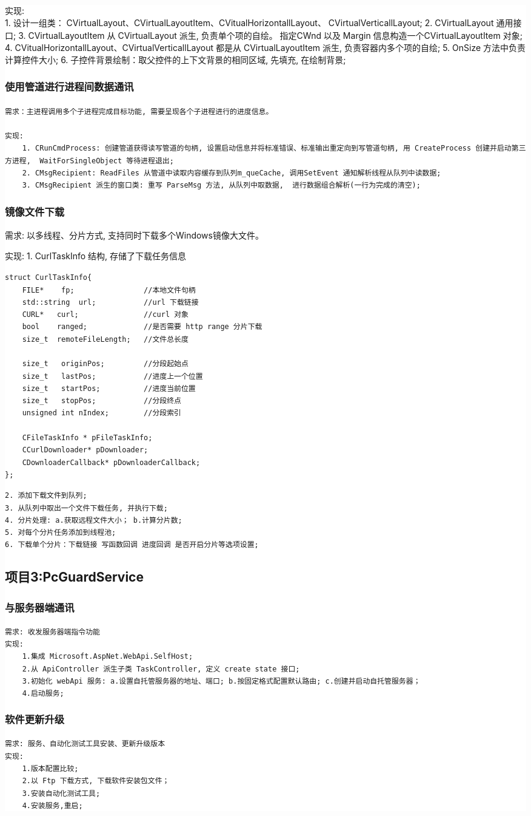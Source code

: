 实现:   
    1. 设计一组类： CVirtualLayout、CVirtualLayoutItem、CVitualHorizontallLayout、 CVirtualVerticallLayout;
    2. CVirtualLayout 通用接口;
    3. CVirtualLayoutItem 从 CVirtualLayout 派生, 负责单个项的自绘。 指定CWnd 以及 Margin 信息构造一个CVirtualLayoutItem 对象;
    4. CVitualHorizontallLayout、CVirtualVerticallLayout 都是从 CVirtualLayoutItem 派生, 负责容器内多个项的自绘;
    5. OnSize 方法中负责计算控件大小;
    6. 子控件背景绘制：取父控件的上下文背景的相同区域, 先填充, 在绘制背景;
    
### 使用管道进行进程间数据通讯    
    需求：主进程调用多个子进程完成目标功能, 需要呈现各个子进程进行的进度信息。

    实现: 
        1. CRunCmdProcess: 创建管道获得读写管道的句柄, 设置启动信息并将标准错误、标准输出重定向到写管道句柄, 用 CreateProcess 创建并启动第三方进程,  WaitForSingleObject 等待进程退出;
        2. CMsgRecipient: ReadFiles 从管道中读取内容缓存到队列m_queCache, 调用SetEvent 通知解析线程从队列中读数据;
        3. CMsgRecipient 派生的窗口类: 重写 ParseMsg 方法, 从队列中取数据,  进行数据组合解析(一行为完成的清空);
### 镜像文件下载   
需求: 以多线程、分片方式, 支持同时下载多个Windows镜像大文件。

实现:
    1. CurlTaskInfo 结构, 存储了下载任务信息
```
struct CurlTaskInfo{
	FILE*    fp;				//本地文件句柄
	std::string  url;			//url 下载链接
	CURL*	curl;				//curl 对象
	bool    ranged;				//是否需要 http range 分片下载
	size_t	remoteFileLength;	//文件总长度

	size_t	 originPos;			//分段起始点
	size_t   lastPos;			//进度上一个位置
	size_t   startPos;			//进度当前位置
	size_t   stopPos;			//分段终点
	unsigned int nIndex;		//分段索引

	CFileTaskInfo * pFileTaskInfo;
	CCurlDownloader* pDownloader;
	CDownloaderCallback* pDownloaderCallback;    
};
```
    2. 添加下载文件到队列;
    3. 从队列中取出一个文件下载任务, 并执行下载;
    4. 分片处理: a.获取远程文件大小； b.计算分片数;
    5. 对每个分片任务添加到线程池;
    6. 下载单个分片：下载链接 写函数回调 进度回调 是否开启分片等选项设置;
   
## 项目3:PcGuardService 
### 与服务器端通讯
    需求: 收发服务器端指令功能
    实现:
        1.集成 Microsoft.AspNet.WebApi.SelfHost;
        2.从 ApiController 派生子类 TaskController, 定义 create state 接口; 
        3.初始化 webApi 服务: a.设置自托管服务器的地址、端口; b.按固定格式配置默认路由; c.创建并启动自托管服务器；
        4.启动服务;
### 软件更新升级
    需求: 服务、自动化测试工具安装、更新升级版本
    实现:
        1.版本配置比较;
        2.以 Ftp 下载方式, 下载软件安装包文件；  
        3.安装自动化测试工具;
        4.安装服务,重启;